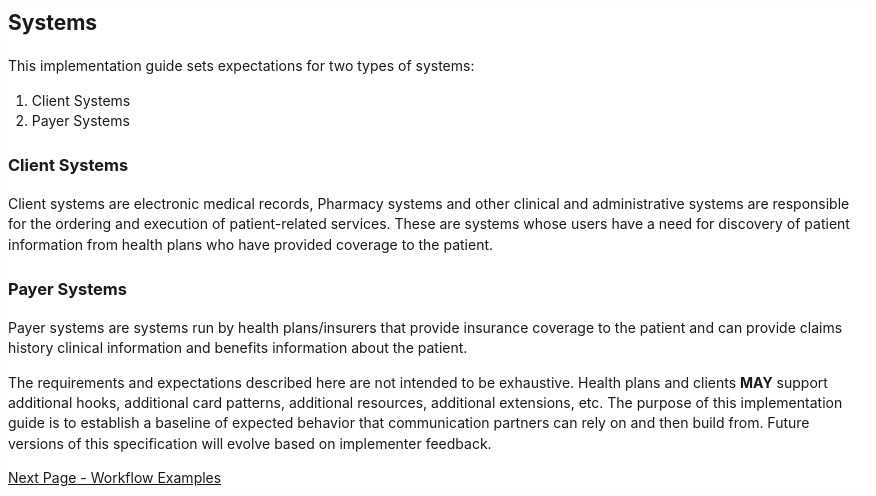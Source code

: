 </pre>


## Systems

This implementation guide sets expectations for two types of systems:

1. Client Systems
2. Payer Systems

### Client Systems
Client systems are electronic medical records, Pharmacy systems and other clinical and administrative systems are responsible for the ordering and execution of patient-related services. These are systems whose users have a need for discovery of patient information from health plans who have provided coverage to the patient.

### Payer Systems
Payer systems are systems run by health plans/insurers that provide insurance coverage to the patient and can provide claims history clinical information and benefits information about the patient.

The requirements and expectations described here are not intended to be exhaustive. Health plans and clients **MAY** support additional hooks, additional card patterns, additional resources, additional extensions, etc. The purpose of this implementation guide is to establish a baseline of expected behavior that communication partners can rely on and then build from. Future versions of this specification will evolve based on implementer feedback.

[Next Page - Workflow Examples](WorkflowExamples.html)
